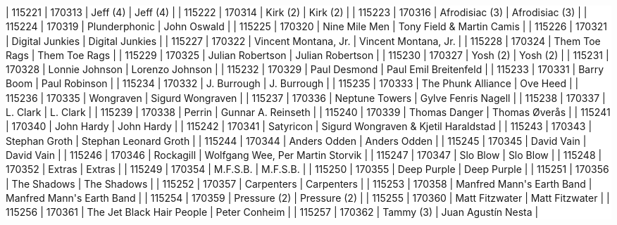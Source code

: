 | 115221 | 170313 | Jeff (4) | Jeff (4) |
| 115222 | 170314 | Kirk (2) | Kirk (2) |
| 115223 | 170316 | Afrodisiac (3) | Afrodisiac (3) |
| 115224 | 170319 | Plunderphonic | John Oswald |
| 115225 | 170320 | Nine Mile Men | Tony Field & Martin Camis |
| 115226 | 170321 | Digital Junkies | Digital Junkies |
| 115227 | 170322 | Vincent Montana, Jr. | Vincent Montana, Jr. |
| 115228 | 170324 | Them Toe Rags | Them Toe Rags |
| 115229 | 170325 | Julian Robertson | Julian Robertson |
| 115230 | 170327 | Yosh (2) | Yosh (2) |
| 115231 | 170328 | Lonnie Johnson | Lorenzo Johnson |
| 115232 | 170329 | Paul Desmond | Paul Emil Breitenfeld |
| 115233 | 170331 | Barry Boom | Paul Robinson |
| 115234 | 170332 | J. Burrough | J. Burrough |
| 115235 | 170333 | The Phunk Alliance | Ove Heed |
| 115236 | 170335 | Wongraven | Sigurd Wongraven |
| 115237 | 170336 | Neptune Towers | Gylve Fenris Nagell |
| 115238 | 170337 | L. Clark | L. Clark |
| 115239 | 170338 | Perrin | Gunnar A. Reinseth |
| 115240 | 170339 | Thomas Danger | Thomas Øverås |
| 115241 | 170340 | John Hardy | John Hardy |
| 115242 | 170341 | Satyricon | Sigurd Wongraven & Kjetil Haraldstad |
| 115243 | 170343 | Stephan Groth | Stephan Leonard Groth |
| 115244 | 170344 | Anders Odden | Anders Odden |
| 115245 | 170345 | David Vain | David Vain |
| 115246 | 170346 | Rockagill | Wolfgang Wee, Per Martin Storvik |
| 115247 | 170347 | Slo Blow | Slo Blow |
| 115248 | 170352 | Extras | Extras |
| 115249 | 170354 | M.F.S.B. | M.F.S.B. |
| 115250 | 170355 | Deep Purple | Deep Purple |
| 115251 | 170356 | The Shadows | The Shadows |
| 115252 | 170357 | Carpenters | Carpenters |
| 115253 | 170358 | Manfred Mann's Earth Band | Manfred Mann's Earth Band |
| 115254 | 170359 | Pressure (2) | Pressure (2) |
| 115255 | 170360 | Matt Fitzwater | Matt Fitzwater |
| 115256 | 170361 | The Jet Black Hair People | Peter Conheim |
| 115257 | 170362 | Tammy (3) | Juan Agustín Nesta |
